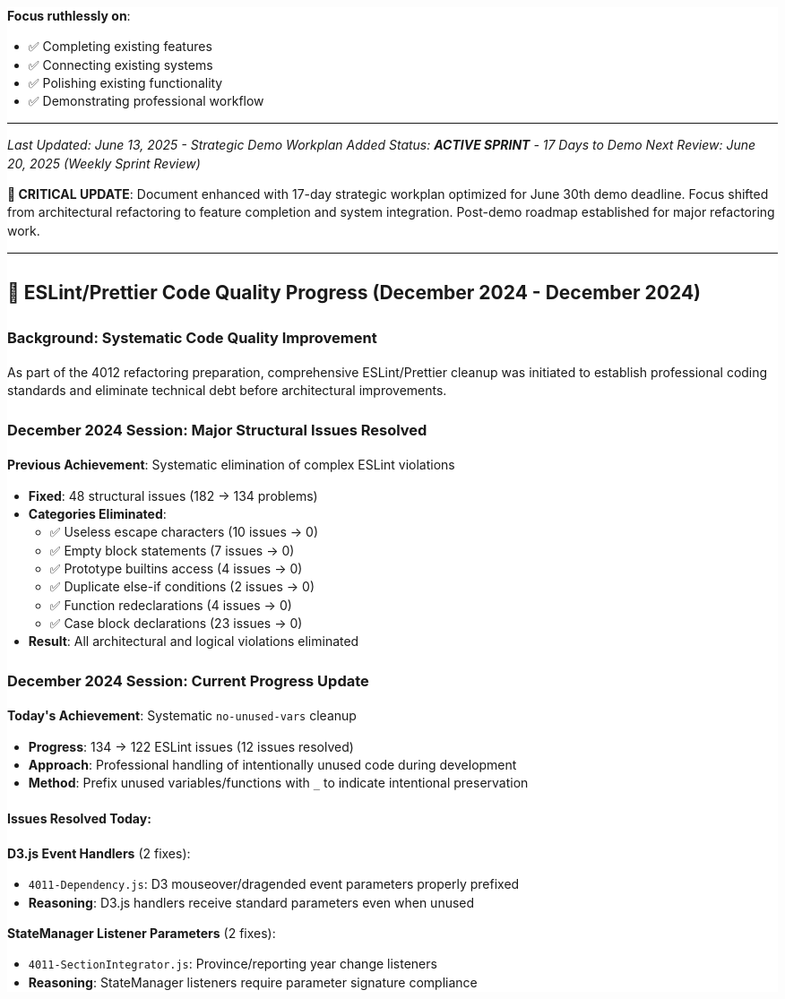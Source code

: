 **Focus ruthlessly on**:
- ✅ Completing existing features
- ✅ Connecting existing systems
- ✅ Polishing existing functionality
- ✅ Demonstrating professional workflow

---

_Last Updated: June 13, 2025 - Strategic Demo Workplan Added_
_Status: **ACTIVE SPRINT** - 17 Days to Demo_
_Next Review: June 20, 2025 (Weekly Sprint Review)_

**🚨 CRITICAL UPDATE**: Document enhanced with 17-day strategic workplan optimized for June 30th demo deadline. Focus shifted from architectural refactoring to feature completion and system integration. Post-demo roadmap established for major refactoring work.

---

## 🧹 ESLint/Prettier Code Quality Progress (December 2024 - December 2024)

### **Background: Systematic Code Quality Improvement**
As part of the 4012 refactoring preparation, comprehensive ESLint/Prettier cleanup was initiated to establish professional coding standards and eliminate technical debt before architectural improvements.

### **December 2024 Session: Major Structural Issues Resolved**
**Previous Achievement**: Systematic elimination of complex ESLint violations
- **Fixed**: 48 structural issues (182 → 134 problems)
- **Categories Eliminated**:
  - ✅ Useless escape characters (10 issues → 0)
  - ✅ Empty block statements (7 issues → 0) 
  - ✅ Prototype builtins access (4 issues → 0)
  - ✅ Duplicate else-if conditions (2 issues → 0)
  - ✅ Function redeclarations (4 issues → 0)
  - ✅ Case block declarations (23 issues → 0)
- **Result**: All architectural and logical violations eliminated

### **December 2024 Session: Current Progress Update**
**Today's Achievement**: Systematic `no-unused-vars` cleanup
- **Progress**: 134 → 122 ESLint issues (12 issues resolved)
- **Approach**: Professional handling of intentionally unused code during development
- **Method**: Prefix unused variables/functions with `_` to indicate intentional preservation

#### **Issues Resolved Today**:

**D3.js Event Handlers** (2 fixes):
- `4011-Dependency.js`: D3 mouseover/dragended event parameters properly prefixed
- **Reasoning**: D3.js handlers receive standard parameters even when unused

**StateManager Listener Parameters** (2 fixes):
- `4011-SectionIntegrator.js`: Province/reporting year change listeners  
- **Reasoning**: StateManager listeners require parameter signature compliance
